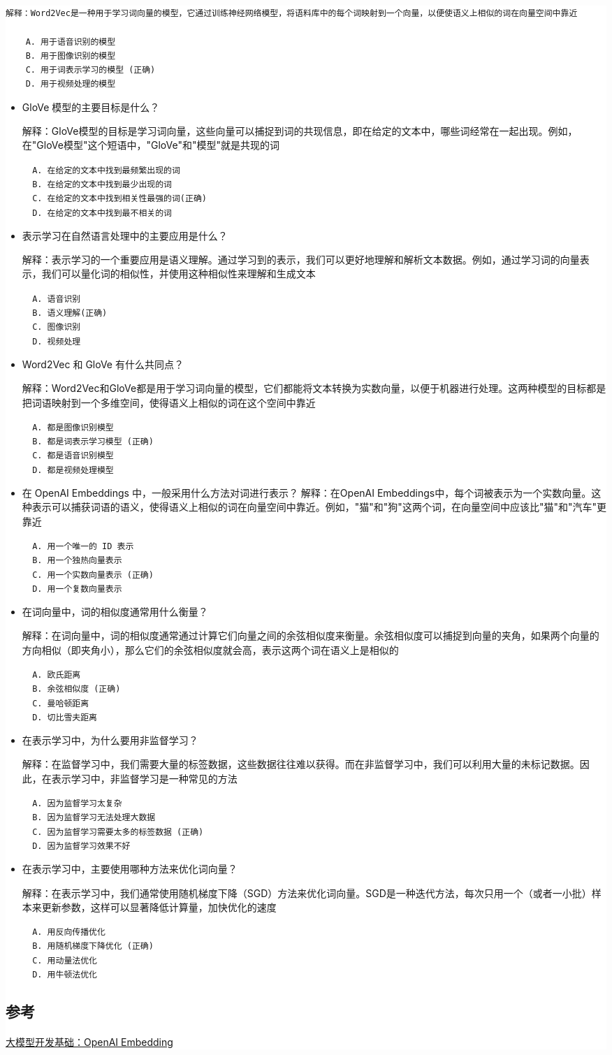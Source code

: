 	解释：Word2Vec是一种用于学习词向量的模型，它通过训练神经网络模型，将语料库中的每个词映射到一个向量，以便使语义上相似的词在向量空间中靠近

		A. 用于语音识别的模型
		B. 用于图像识别的模型
		C. 用于词表示学习的模型 (正确)
		D. 用于视频处理的模型
- GloVe 模型的主要目标是什么？  

	解释：GloVe模型的目标是学习词向量，这些向量可以捕捉到词的共现信息，即在给定的文本中，哪些词经常在一起出现。例如，在"GloVe模型"这个短语中，"GloVe"和"模型"就是共现的词

		A. 在给定的文本中找到最频繁出现的词
		B. 在给定的文本中找到最少出现的词
		C. 在给定的文本中找到相关性最强的词(正确)
		D. 在给定的文本中找到最不相关的词
- 表示学习在自然语言处理中的主要应用是什么？ 

	解释：表示学习的一个重要应用是语义理解。通过学习到的表示，我们可以更好地理解和解析文本数据。例如，通过学习词的向量表示，我们可以量化词的相似性，并使用这种相似性来理解和生成文本

		A. 语音识别
		B. 语义理解(正确)
		C. 图像识别
		D. 视频处理
- Word2Vec 和 GloVe 有什么共同点？

	解释：Word2Vec和GloVe都是用于学习词向量的模型，它们都能将文本转换为实数向量，以便于机器进行处理。这两种模型的目标都是把词语映射到一个多维空间，使得语义上相似的词在这个空间中靠近

		A. 都是图像识别模型
		B. 都是词表示学习模型 (正确)
		C. 都是语音识别模型
		D. 都是视频处理模型
- 在 OpenAI Embeddings 中，一般采用什么方法对词进行表示？ 解释：在OpenAI Embeddings中，每个词被表示为一个实数向量。这种表示可以捕获词语的语义，使得语义上相似的词在向量空间中靠近。例如，"猫"和"狗"这两个词，在向量空间中应该比"猫"和"汽车"更靠近

		A. 用一个唯一的 ID 表示
		B. 用一个独热向量表示
		C. 用一个实数向量表示 (正确)
		D. 用一个复数向量表示
- 在词向量中，词的相似度通常用什么衡量？

	解释：在词向量中，词的相似度通常通过计算它们向量之间的余弦相似度来衡量。余弦相似度可以捕捉到向量的夹角，如果两个向量的方向相似（即夹角小），那么它们的余弦相似度就会高，表示这两个词在语义上是相似的

		A. 欧氏距离
		B. 余弦相似度 (正确)
		C. 曼哈顿距离
		D. 切比雪夫距离
- 在表示学习中，为什么要用非监督学习？ 

	解释：在监督学习中，我们需要大量的标签数据，这些数据往往难以获得。而在非监督学习中，我们可以利用大量的未标记数据。因此，在表示学习中，非监督学习是一种常见的方法

		A. 因为监督学习太复杂
		B. 因为监督学习无法处理大数据 
		C. 因为监督学习需要太多的标签数据 (正确)
		D. 因为监督学习效果不好
- 在表示学习中，主要使用哪种方法来优化词向量？ 

	解释：在表示学习中，我们通常使用随机梯度下降（SGD）方法来优化词向量。SGD是一种迭代方法，每次只用一个（或者一小批）样本来更新参数，这样可以显著降低计算量，加快优化的速度
	
		A. 用反向传播优化
		B. 用随机梯度下降优化 (正确)
		C. 用动量法优化
		D. 用牛顿法优化
		
## 参考
[大模型开发基础：OpenAI Embedding ](https://www.cnblogs.com/crazymagic/articles/17743236.html)